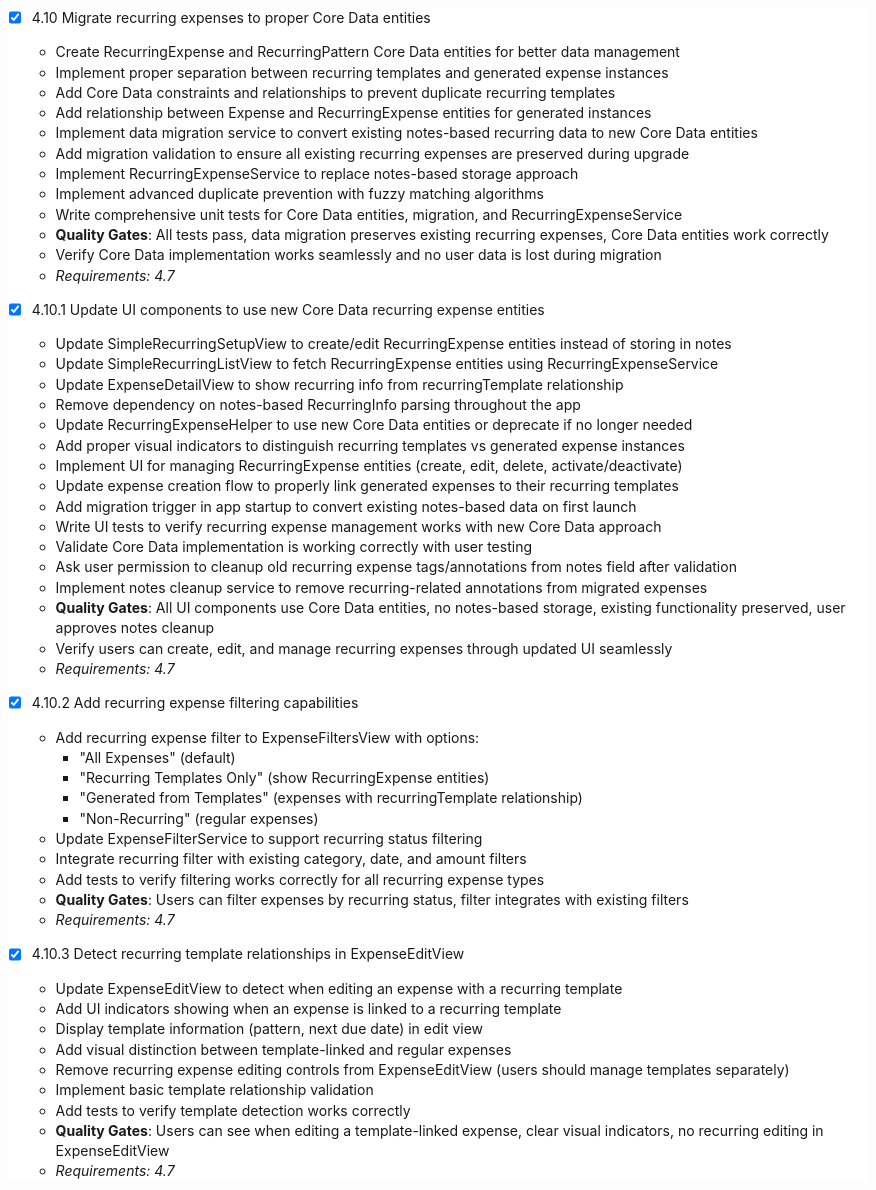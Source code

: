   - [x] 4.10 Migrate recurring expenses to proper Core Data entities
    - Create RecurringExpense and RecurringPattern Core Data entities for better data management
    - Implement proper separation between recurring templates and generated expense instances
    - Add Core Data constraints and relationships to prevent duplicate recurring templates
    - Add relationship between Expense and RecurringExpense entities for generated instances
    - Implement data migration service to convert existing notes-based recurring data to new Core Data entities
    - Add migration validation to ensure all existing recurring expenses are preserved during upgrade
    - Implement RecurringExpenseService to replace notes-based storage approach
    - Implement advanced duplicate prevention with fuzzy matching algorithms
    - Write comprehensive unit tests for Core Data entities, migration, and RecurringExpenseService
    - **Quality Gates**: All tests pass, data migration preserves existing recurring expenses, Core Data entities work correctly
    - Verify Core Data implementation works seamlessly and no user data is lost during migration
    - _Requirements: 4.7_

  - [x] 4.10.1 Update UI components to use new Core Data recurring expense entities
    - Update SimpleRecurringSetupView to create/edit RecurringExpense entities instead of storing in notes
    - Update SimpleRecurringListView to fetch RecurringExpense entities using RecurringExpenseService
    - Update ExpenseDetailView to show recurring info from recurringTemplate relationship
    - Remove dependency on notes-based RecurringInfo parsing throughout the app
    - Update RecurringExpenseHelper to use new Core Data entities or deprecate if no longer needed
    - Add proper visual indicators to distinguish recurring templates vs generated expense instances
    - Implement UI for managing RecurringExpense entities (create, edit, delete, activate/deactivate)
    - Update expense creation flow to properly link generated expenses to their recurring templates
    - Add migration trigger in app startup to convert existing notes-based data on first launch
    - Write UI tests to verify recurring expense management works with new Core Data approach
    - Validate Core Data implementation is working correctly with user testing
    - Ask user permission to cleanup old recurring expense tags/annotations from notes field after validation
    - Implement notes cleanup service to remove recurring-related annotations from migrated expenses
    - **Quality Gates**: All UI components use Core Data entities, no notes-based storage, existing functionality preserved, user approves notes cleanup
    - Verify users can create, edit, and manage recurring expenses through updated UI seamlessly
    - _Requirements: 4.7_

  - [x] 4.10.2 Add recurring expense filtering capabilities
    - Add recurring expense filter to ExpenseFiltersView with options:
      - "All Expenses" (default)
      - "Recurring Templates Only" (show RecurringExpense entities)
      - "Generated from Templates" (expenses with recurringTemplate relationship)
      - "Non-Recurring" (regular expenses)
    - Update ExpenseFilterService to support recurring status filtering
    - Integrate recurring filter with existing category, date, and amount filters
    - Add tests to verify filtering works correctly for all recurring expense types
    - **Quality Gates**: Users can filter expenses by recurring status, filter integrates with existing filters
    - _Requirements: 4.7_

  - [x] 4.10.3 Detect recurring template relationships in ExpenseEditView
    - Update ExpenseEditView to detect when editing an expense with a recurring template
    - Add UI indicators showing when an expense is linked to a recurring template
    - Display template information (pattern, next due date) in edit view
    - Add visual distinction between template-linked and regular expenses
    - Remove recurring expense editing controls from ExpenseEditView (users should manage templates separately)
    - Implement basic template relationship validation
    - Add tests to verify template detection works correctly
    - **Quality Gates**: Users can see when editing a template-linked expense, clear visual indicators, no recurring editing in ExpenseEditView
    - _Requirements: 4.7_
